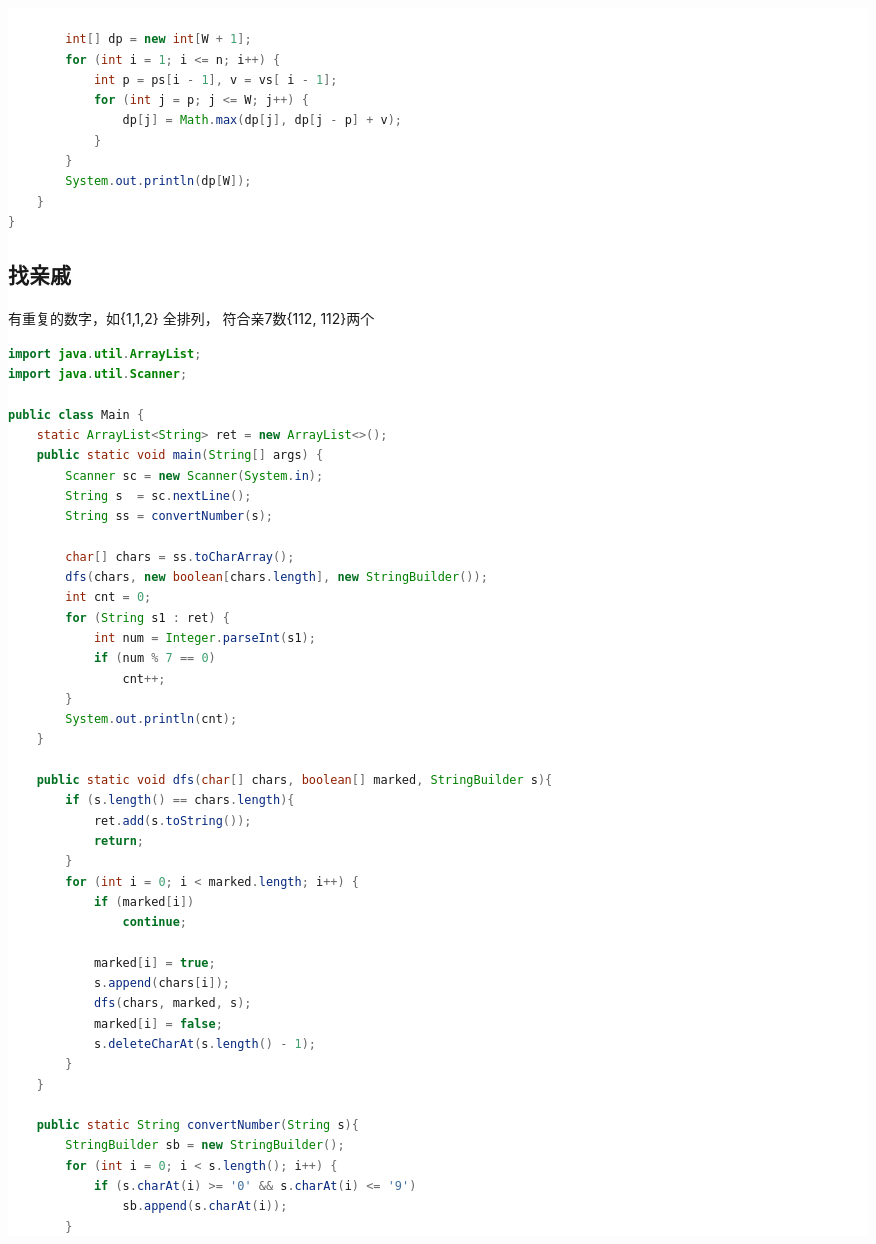 ```java

        int[] dp = new int[W + 1];
        for (int i = 1; i <= n; i++) {
            int p = ps[i - 1], v = vs[ i - 1];
            for (int j = p; j <= W; j++) {
                dp[j] = Math.max(dp[j], dp[j - p] + v);
            }
        }
        System.out.println(dp[W]);
    }
}

```

## 找亲戚

有重复的数字，如{1,1,2} 全排列， 符合亲7数{112, 112}两个

```java
import java.util.ArrayList;
import java.util.Scanner;

public class Main {
    static ArrayList<String> ret = new ArrayList<>();
    public static void main(String[] args) {
        Scanner sc = new Scanner(System.in);
        String s  = sc.nextLine();
        String ss = convertNumber(s);

        char[] chars = ss.toCharArray();
        dfs(chars, new boolean[chars.length], new StringBuilder());
        int cnt = 0;
        for (String s1 : ret) {
            int num = Integer.parseInt(s1);
            if (num % 7 == 0)
                cnt++;
        }
        System.out.println(cnt);
    }

    public static void dfs(char[] chars, boolean[] marked, StringBuilder s){
        if (s.length() == chars.length){
            ret.add(s.toString());
            return;
        }
        for (int i = 0; i < marked.length; i++) {
            if (marked[i])
                continue;

            marked[i] = true;
            s.append(chars[i]);
            dfs(chars, marked, s);
            marked[i] = false;
            s.deleteCharAt(s.length() - 1);
        }
    }

    public static String convertNumber(String s){
        StringBuilder sb = new StringBuilder();
        for (int i = 0; i < s.length(); i++) {
            if (s.charAt(i) >= '0' && s.charAt(i) <= '9')
                sb.append(s.charAt(i));
        }
```